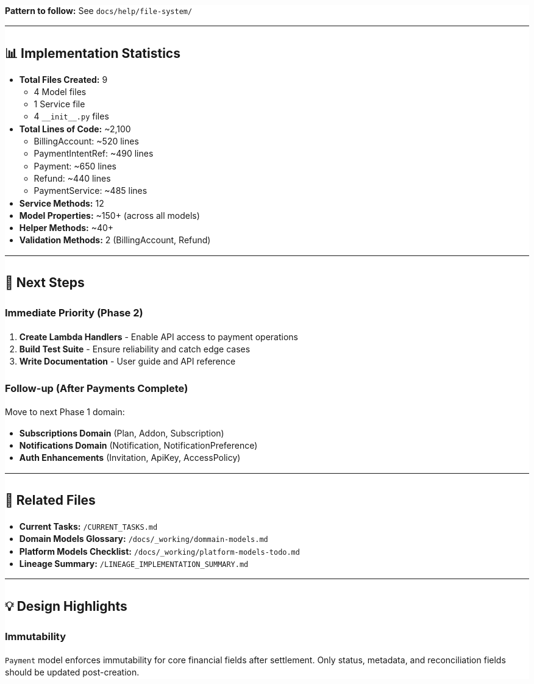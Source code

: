 **Pattern to follow:** See `docs/help/file-system/`

---

## 📊 Implementation Statistics

- **Total Files Created:** 9
  - 4 Model files
  - 1 Service file
  - 4 `__init__.py` files
- **Total Lines of Code:** ~2,100
  - BillingAccount: ~520 lines
  - PaymentIntentRef: ~490 lines
  - Payment: ~650 lines
  - Refund: ~440 lines
  - PaymentService: ~485 lines
- **Service Methods:** 12
- **Model Properties:** ~150+ (across all models)
- **Helper Methods:** ~40+
- **Validation Methods:** 2 (BillingAccount, Refund)

---

## 🎯 Next Steps

### Immediate Priority (Phase 2)
1. **Create Lambda Handlers** - Enable API access to payment operations
2. **Build Test Suite** - Ensure reliability and catch edge cases
3. **Write Documentation** - User guide and API reference

### Follow-up (After Payments Complete)
Move to next Phase 1 domain:
- **Subscriptions Domain** (Plan, Addon, Subscription)
- **Notifications Domain** (Notification, NotificationPreference)
- **Auth Enhancements** (Invitation, ApiKey, AccessPolicy)

---

## 🔗 Related Files

- **Current Tasks:** `/CURRENT_TASKS.md`
- **Domain Models Glossary:** `/docs/_working/dommain-models.md`
- **Platform Models Checklist:** `/docs/_working/platform-models-todo.md`
- **Lineage Summary:** `/LINEAGE_IMPLEMENTATION_SUMMARY.md`

---

## 💡 Design Highlights

### Immutability
`Payment` model enforces immutability for core financial fields after settlement. Only status, metadata, and reconciliation fields should be updated post-creation.

